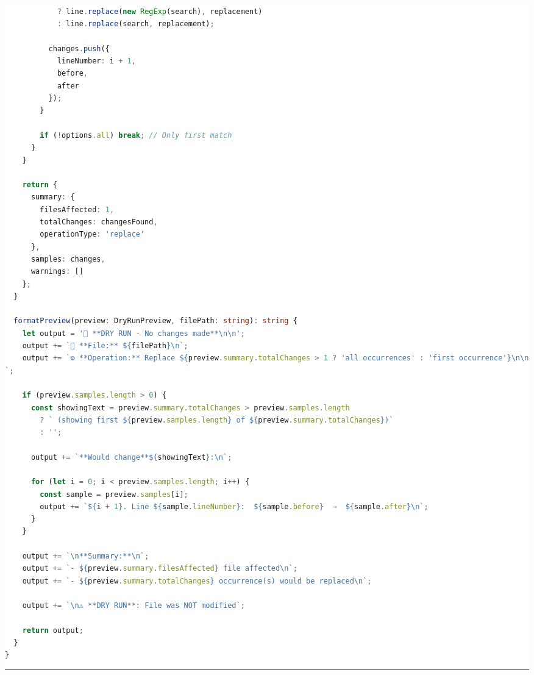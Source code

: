 ```typescript
            ? line.replace(new RegExp(search), replacement)
            : line.replace(search, replacement);

          changes.push({
            lineNumber: i + 1,
            before,
            after
          });
        }

        if (!options.all) break; // Only first match
      }
    }

    return {
      summary: {
        filesAffected: 1,
        totalChanges: changesFound,
        operationType: 'replace'
      },
      samples: changes,
      warnings: []
    };
  }

  formatPreview(preview: DryRunPreview, filePath: string): string {
    let output = '🔬 **DRY RUN - No changes made**\n\n';
    output += `📄 **File:** ${filePath}\n`;
    output += `⚙️ **Operation:** Replace ${preview.summary.totalChanges > 1 ? 'all occurrences' : 'first occurrence'}\n\n`;

    if (preview.samples.length > 0) {
      const showingText = preview.summary.totalChanges > preview.samples.length
        ? ` (showing first ${preview.samples.length} of ${preview.summary.totalChanges})`
        : '';

      output += `**Would change**${showingText}:\n`;

      for (let i = 0; i < preview.samples.length; i++) {
        const sample = preview.samples[i];
        output += `${i + 1}. Line ${sample.lineNumber}:  ${sample.before}  →  ${sample.after}\n`;
      }
    }

    output += `\n**Summary:**\n`;
    output += `- ${preview.summary.filesAffected} file affected\n`;
    output += `- ${preview.summary.totalChanges} occurrence(s) would be replaced\n`;

    output += `\n⚠️ **DRY RUN**: File was NOT modified`;

    return output;
  }
}
```

---